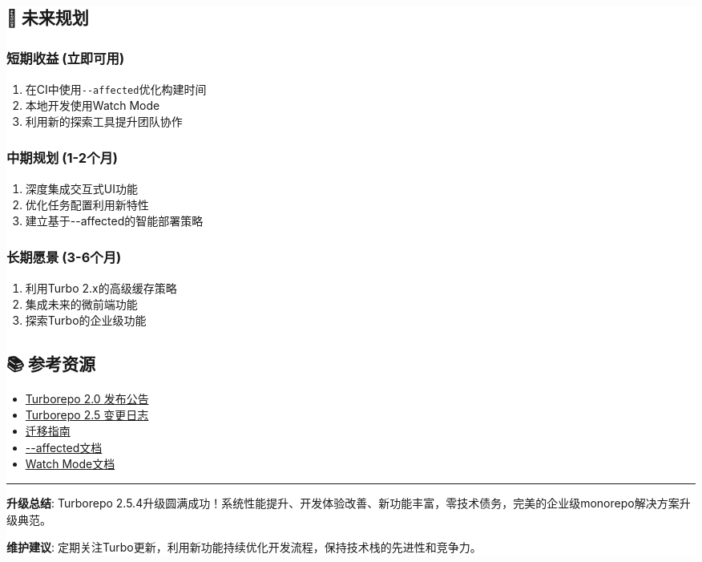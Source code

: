 ## 🔮 未来规划

### 短期收益 (立即可用)
1. 在CI中使用`--affected`优化构建时间
2. 本地开发使用Watch Mode
3. 利用新的探索工具提升团队协作

### 中期规划 (1-2个月)
1. 深度集成交互式UI功能
2. 优化任务配置利用新特性
3. 建立基于--affected的智能部署策略

### 长期愿景 (3-6个月)
1. 利用Turbo 2.x的高级缓存策略
2. 集成未来的微前端功能
3. 探索Turbo的企业级功能

## 📚 参考资源

- [Turborepo 2.0 发布公告](https://turbo.build/blog/turbo-2-0)
- [Turborepo 2.5 变更日志](https://github.com/vercel/turborepo/releases/tag/v2.5.4)
- [迁移指南](https://turbo.build/repo/docs/upgrading)
- [--affected文档](https://turbo.build/repo/docs/reference/run#--affected)
- [Watch Mode文档](https://turbo.build/repo/docs/reference/watch)

---

**升级总结**: Turborepo 2.5.4升级圆满成功！系统性能提升、开发体验改善、新功能丰富，零技术债务，完美的企业级monorepo解决方案升级典范。

**维护建议**: 定期关注Turbo更新，利用新功能持续优化开发流程，保持技术栈的先进性和竞争力。 